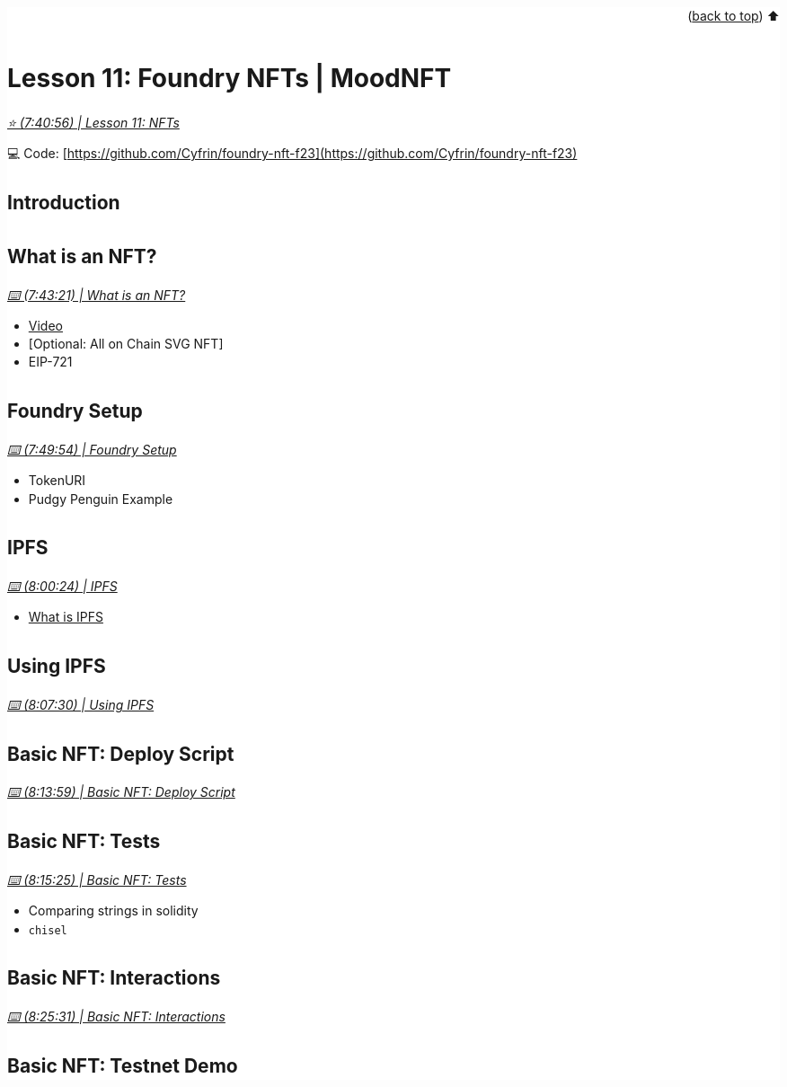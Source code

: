 <p align="right">(<a href="#table-of-contents">back to top</a>) ⬆️</p>

# Lesson 11: Foundry NFTs | MoodNFT

_[⭐️ (7:40:56) | Lesson 11: NFTs](https://www.youtube.com/watch?v=sas02qSFZ74&t=27656s)_

💻 Code: [https://github.com/Cyfrin/foundry-nft-f23](https://github.com/Cyfrin/foundry-nft-f23)

## Introduction

## What is an NFT?

_[⌨️ (7:43:21) | What is an NFT? ](https://youtu.be/sas02qSFZ74?t=27801)_

- [Video](https://www.youtube.com/watch?v=9yuHz6g_P50)
- [Optional: All on Chain SVG NFT]
- EIP-721

## Foundry Setup

_[⌨️ (7:49:54) | Foundry Setup ](https://youtu.be/sas02qSFZ74?t=28194)_

- TokenURI
- Pudgy Penguin Example

## IPFS

_[⌨️ (8:00:24) | IPFS ](https://youtu.be/sas02qSFZ74?t=28824)_

- [What is IPFS](https://www.youtube.com/watch?v=5Uj6uR3fp-U)

## Using IPFS

_[⌨️ (8:07:30) | Using IPFS ](https://youtu.be/sas02qSFZ74?t=29250)_

## Basic NFT: Deploy Script

_[⌨️ (8:13:59) | Basic NFT: Deploy Script ](https://youtu.be/sas02qSFZ74?t=29639)_

## Basic NFT: Tests

_[⌨️ (8:15:25) | Basic NFT: Tests ](https://youtu.be/sas02qSFZ74?t=29725)_

- Comparing strings in solidity
- `chisel`

## Basic NFT: Interactions

_[⌨️ (8:25:31) | Basic NFT: Interactions ](https://youtu.be/sas02qSFZ74?t=30331)_

## Basic NFT: Testnet Demo


[contributors-shield]: https://img.shields.io/github/contributors/cyfrin/foundry-full-course-f23.svg?style=for-the-badge
[contributors-url]: https://github.com/cyfrin/foundry-full-course-f23/graphs/contributors
[forks-shield]: https://img.shields.io/github/forks/cyfrin/foundry-full-course-f23.svg?style=for-the-badge
[forks-url]: https://github.com/cyfrin/foundry-full-course-f23/network/members
[stars-shield]: https://img.shields.io/github/stars/cyfrin/foundry-full-course-f23.svg?style=for-the-badge
[stars-url]: https://github.com/cyfrin/foundry-full-course-f23/stargazers
[issues-shield]: https://img.shields.io/github/issues/cyfrin/foundry-full-course-f23.svg?style=for-the-badge
[issues-url]: https://github.com/cyfrin/foundry-full-course-f23/issues
[license-shield]: https://img.shields.io/github/license/cyfrin/foundry-full-course-f23.svg?style=for-the-badge
[license-url]: https://github.com/cyfrin/foundry-full-course-f23/blob/master/LICENSE.txt
[linkedin-shield]: https://img.shields.io/badge/-LinkedIn-black.svg?style=for-the-badge&logo=linkedin&colorB=555